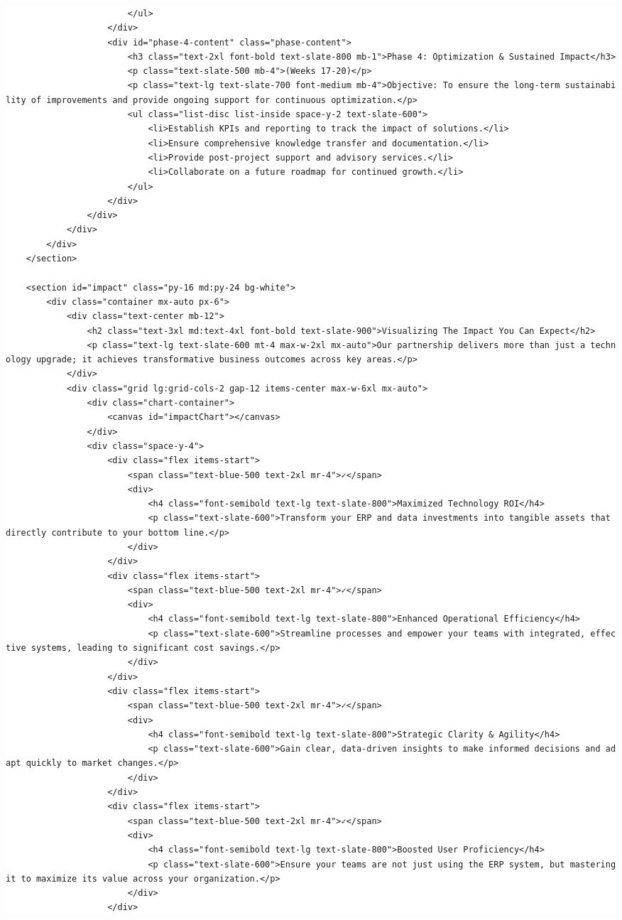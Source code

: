                             </ul>
                        </div>
                        <div id="phase-4-content" class="phase-content">
                            <h3 class="text-2xl font-bold text-slate-800 mb-1">Phase 4: Optimization & Sustained Impact</h3>
                            <p class="text-slate-500 mb-4">(Weeks 17-20)</p>
                            <p class="text-lg text-slate-700 font-medium mb-4">Objective: To ensure the long-term sustainability of improvements and provide ongoing support for continuous optimization.</p>
                            <ul class="list-disc list-inside space-y-2 text-slate-600">
                                <li>Establish KPIs and reporting to track the impact of solutions.</li>
                                <li>Ensure comprehensive knowledge transfer and documentation.</li>
                                <li>Provide post-project support and advisory services.</li>
                                <li>Collaborate on a future roadmap for continued growth.</li>
                            </ul>
                        </div>
                    </div>
                </div>
            </div>
        </section>
        
        <section id="impact" class="py-16 md:py-24 bg-white">
            <div class="container mx-auto px-6">
                <div class="text-center mb-12">
                    <h2 class="text-3xl md:text-4xl font-bold text-slate-900">Visualizing The Impact You Can Expect</h2>
                    <p class="text-lg text-slate-600 mt-4 max-w-2xl mx-auto">Our partnership delivers more than just a technology upgrade; it achieves transformative business outcomes across key areas.</p>
                </div>
                <div class="grid lg:grid-cols-2 gap-12 items-center max-w-6xl mx-auto">
                    <div class="chart-container">
                        <canvas id="impactChart"></canvas>
                    </div>
                    <div class="space-y-4">
                        <div class="flex items-start">
                            <span class="text-blue-500 text-2xl mr-4">✓</span>
                            <div>
                                <h4 class="font-semibold text-lg text-slate-800">Maximized Technology ROI</h4>
                                <p class="text-slate-600">Transform your ERP and data investments into tangible assets that directly contribute to your bottom line.</p>
                            </div>
                        </div>
                        <div class="flex items-start">
                            <span class="text-blue-500 text-2xl mr-4">✓</span>
                            <div>
                                <h4 class="font-semibold text-lg text-slate-800">Enhanced Operational Efficiency</h4>
                                <p class="text-slate-600">Streamline processes and empower your teams with integrated, effective systems, leading to significant cost savings.</p>
                            </div>
                        </div>
                        <div class="flex items-start">
                            <span class="text-blue-500 text-2xl mr-4">✓</span>
                            <div>
                                <h4 class="font-semibold text-lg text-slate-800">Strategic Clarity & Agility</h4>
                                <p class="text-slate-600">Gain clear, data-driven insights to make informed decisions and adapt quickly to market changes.</p>
                            </div>
                        </div>
                        <div class="flex items-start">
                            <span class="text-blue-500 text-2xl mr-4">✓</span>
                            <div>
                                <h4 class="font-semibold text-lg text-slate-800">Boosted User Proficiency</h4>
                                <p class="text-slate-600">Ensure your teams are not just using the ERP system, but mastering it to maximize its value across your organization.</p>
                            </div>
                        </div>